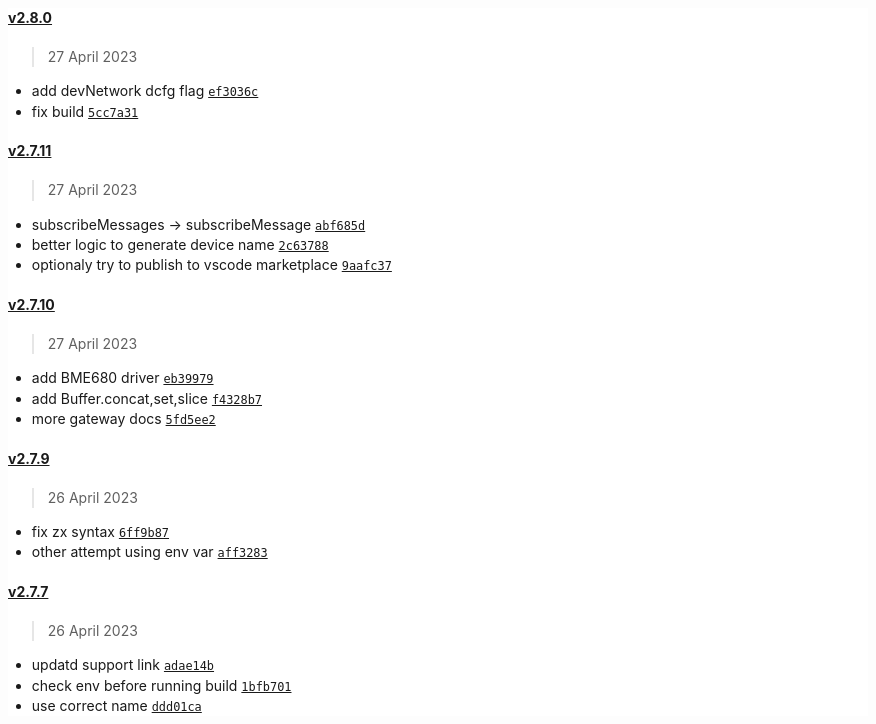 #### [v2.8.0](https://github.com/microsoft/devicescript/compare/v2.7.11...v2.8.0)

> 27 April 2023

- add devNetwork dcfg flag [`ef3036c`](https://github.com/microsoft/devicescript/commit/ef3036c1a26c362ba14eb9703c011f972b62387e)
- fix build [`5cc7a31`](https://github.com/microsoft/devicescript/commit/5cc7a31137cc99b9c78738f3678a77765cb80a0a)

#### [v2.7.11](https://github.com/microsoft/devicescript/compare/v2.7.10...v2.7.11)

> 27 April 2023

- subscribeMessages -&gt; subscribeMessage [`abf685d`](https://github.com/microsoft/devicescript/commit/abf685d524dcd968d64cba982fa53977c0c1f271)
- better logic to generate device name [`2c63788`](https://github.com/microsoft/devicescript/commit/2c6378882293dc33abf2001d6875214a5c0af254)
- optionaly try to publish to vscode marketplace [`9aafc37`](https://github.com/microsoft/devicescript/commit/9aafc3749de288eaf0a7cad68c797bc7cea22c8d)

#### [v2.7.10](https://github.com/microsoft/devicescript/compare/v2.7.9...v2.7.10)

> 27 April 2023

- add BME680 driver [`eb39979`](https://github.com/microsoft/devicescript/commit/eb399791d0b13f306617c786c4849134c82f7a90)
- add Buffer.concat,set,slice [`f4328b7`](https://github.com/microsoft/devicescript/commit/f4328b7fb3bfc3c6956753df104909c7ebcda738)
- more gateway docs [`5fd5ee2`](https://github.com/microsoft/devicescript/commit/5fd5ee283e64bbb4a849353ad9ab3410563eedbd)

#### [v2.7.9](https://github.com/microsoft/devicescript/compare/v2.7.7...v2.7.9)

> 26 April 2023

- fix zx syntax [`6ff9b87`](https://github.com/microsoft/devicescript/commit/6ff9b87c18d7d4e7c78f1de5d4c3bf4028a165eb)
- other attempt using env var [`aff3283`](https://github.com/microsoft/devicescript/commit/aff328364a34481a07b298cb50b1aceffe47e635)

#### [v2.7.7](https://github.com/microsoft/devicescript/compare/v2.7.4...v2.7.7)

> 26 April 2023

- updatd support link [`adae14b`](https://github.com/microsoft/devicescript/commit/adae14bb78756ad9a92833c88f42778f17d8065e)
- check env before running build [`1bfb701`](https://github.com/microsoft/devicescript/commit/1bfb701aeeab6534f3ca7e857de574ac20dca3cd)
- use correct name [`ddd01ca`](https://github.com/microsoft/devicescript/commit/ddd01cab799da20635ba43c91497b7e45bd3f4fd)

